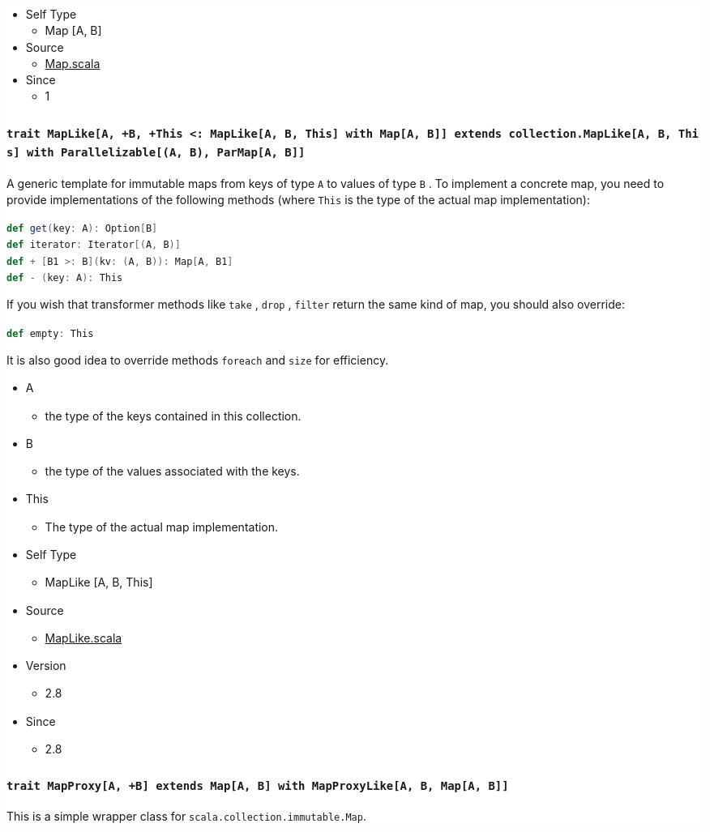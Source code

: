 * Self Type
  * Map [A, B]
* Source
  * [Map.scala](https://github.com/scala/scala/tree/6d09a1ba5f/src/library/scala/collection/immutable/Map.scala#L1)
* Since
  * 1


### `trait MapLike[A, +B, +This <: MapLike[A, B, This] with Map[A, B]] extends collection.MapLike[A, B, This] with Parallelizable[(A, B), ParMap[A, B]]` ###

A generic template for immutable maps from keys of type `A` to values of type
 `B` . To implement a concrete map, you need to provide implementations of the
following methods (where `This` is the type of the actual map implementation):

```scala
def get(key: A): Option[B]
def iterator: Iterator[(A, B)]
def + [B1 >: B](kv: (A, B)): Map[A, B1]
def - (key: A): This
```

If you wish that transformer methods like `take` , `drop` , `filter` return the
same kind of map, you should also override:

```scala
def empty: This
```

It is also good idea to override methods `foreach` and `size` for efficiency.

* A
  * the type of the keys contained in this collection.
* B
  * the type of the values associated with the keys.
* This
  * The type of the actual map implementation.

* Self Type
  * MapLike [A, B, This]
* Source
  * [MapLike.scala](https://github.com/scala/scala/tree/6d09a1ba5f/src/library/scala/collection/immutable/MapLike.scala#L1)
* Version
  * 2.8
* Since
  * 2.8


### `trait MapProxy[A, +B] extends Map[A, B] with MapProxyLike[A, B, Map[A, B]]` ###

This is a simple wrapper class for `scala.collection.immutable.Map`.
